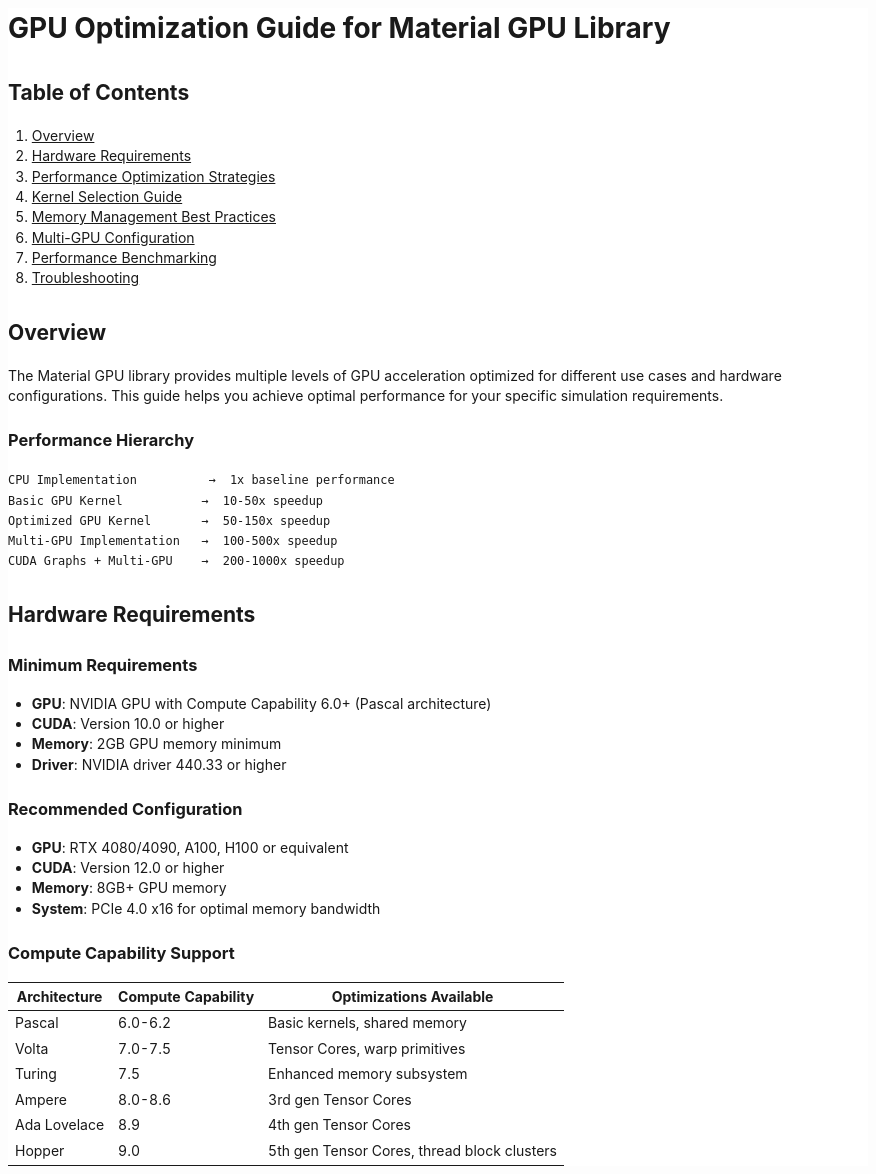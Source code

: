 # GPU Optimization Guide for Material GPU Library

## Table of Contents
1. [Overview](#overview)
2. [Hardware Requirements](#hardware-requirements)
3. [Performance Optimization Strategies](#performance-optimization-strategies)
4. [Kernel Selection Guide](#kernel-selection-guide)
5. [Memory Management Best Practices](#memory-management-best-practices)
6. [Multi-GPU Configuration](#multi-gpu-configuration)
7. [Performance Benchmarking](#performance-benchmarking)
8. [Troubleshooting](#troubleshooting)

## Overview

The Material GPU library provides multiple levels of GPU acceleration optimized for different use cases and hardware configurations. This guide helps you achieve optimal performance for your specific simulation requirements.

### Performance Hierarchy

```
CPU Implementation          →  1x baseline performance
Basic GPU Kernel           →  10-50x speedup
Optimized GPU Kernel       →  50-150x speedup
Multi-GPU Implementation   →  100-500x speedup
CUDA Graphs + Multi-GPU    →  200-1000x speedup
```

## Hardware Requirements

### Minimum Requirements
- **GPU**: NVIDIA GPU with Compute Capability 6.0+ (Pascal architecture)
- **CUDA**: Version 10.0 or higher
- **Memory**: 2GB GPU memory minimum
- **Driver**: NVIDIA driver 440.33 or higher

### Recommended Configuration
- **GPU**: RTX 4080/4090, A100, H100 or equivalent
- **CUDA**: Version 12.0 or higher
- **Memory**: 8GB+ GPU memory
- **System**: PCIe 4.0 x16 for optimal memory bandwidth

### Compute Capability Support

| Architecture | Compute Capability | Optimizations Available                     |
| ------------ | ------------------ | ------------------------------------------- |
| Pascal       | 6.0-6.2            | Basic kernels, shared memory                |
| Volta        | 7.0-7.5            | Tensor Cores, warp primitives               |
| Turing       | 7.5                | Enhanced memory subsystem                   |
| Ampere       | 8.0-8.6            | 3rd gen Tensor Cores                        |
| Ada Lovelace | 8.9                | 4th gen Tensor Cores                        |
| Hopper       | 9.0                | 5th gen Tensor Cores, thread block clusters |
